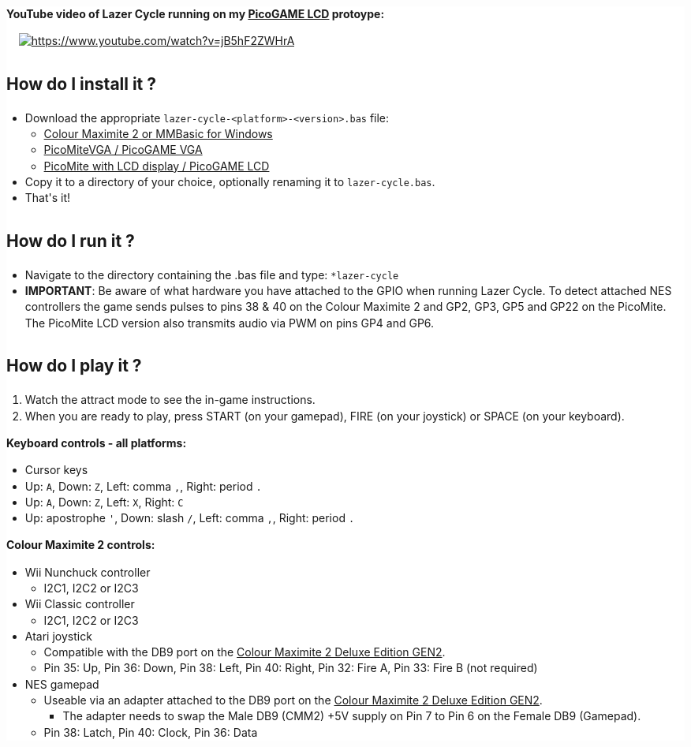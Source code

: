 **YouTube video of Lazer Cycle running on my [PicoGAME LCD](https://github.com/thwill1000/pico-game-lcd) protoype:**

&nbsp;&nbsp;&nbsp;&nbsp;<a href="https://www.youtube.com/watch?v=jB5hF2ZWHrA"><img src="https://www.gstatic.com/youtube/img/branding/youtubelogo/svg/youtubelogo.svg" width="10%" title="https://www.youtube.com/watch?v=jB5hF2ZWHrA"></a>

## How do I install it ?

 - Download the appropriate `lazer-cycle-<platform>-<version>.bas` file:
     - [Colour Maximite 2 or MMBasic for Windows](../../releases/download/1.0.0/lazer-cycle-cmm2-100.bas)
     - [PicoMiteVGA / PicoGAME VGA](../../releases/download/1.0.0/lazer-cycle-pmvga-100.bas)
     - [PicoMite with LCD display / PicoGAME LCD](../../releases/download/1.0.0/lazer-cycle-pglcd-100.bas)
 - Copy it to a directory of your choice, optionally renaming it to ```lazer-cycle.bas```.
 - That's it!

## How do I run it ?
 - Navigate to the directory containing the .bas file and type: ```*lazer-cycle```
 - **IMPORTANT**: Be aware of what hardware you have attached to the GPIO when running Lazer Cycle. To detect attached NES controllers the game sends pulses to pins 38 & 40 on the Colour Maximite 2 and GP2, GP3, GP5 and GP22 on the PicoMite. The PicoMite LCD version also transmits audio via PWM on pins GP4 and GP6.

## How do I play it ?

 1. Watch the attract mode to see the in-game instructions.
 2. When you are ready to play, press START (on your gamepad), FIRE (on your joystick) or SPACE (on your keyboard).

**Keyboard controls - all platforms:**

- Cursor keys
 - Up: `A`,              Down: `Z`,              Left: comma `,`,        Right: period `.`
 - Up: `A`,              Down: `Z`,              Left: `X`,              Right: `C`
 - Up: apostrophe `'`,   Down: slash `/`,        Left: comma `,`,        Right: period `.`

**Colour Maximite 2 controls:**

 - Wii Nunchuck controller
     - I2C1, I2C2 or I2C3
 - Wii Classic controller
     - I2C1, I2C2 or I2C3
 - Atari joystick
     - Compatible with the DB9 port on the [Colour Maximite 2 Deluxe Edition GEN2](https://github.com/pslabs-ps/CMM2-DeluxeEdition-GEN2).
     - Pin 35: Up, Pin 36: Down, Pin 38: Left, Pin 40: Right, Pin 32: Fire A, Pin 33: Fire B (not required)
 - NES gamepad
     - Useable via an adapter attached to the DB9 port on the [Colour Maximite 2 Deluxe Edition GEN2](https://github.com/pslabs-ps/CMM2-DeluxeEdition-GEN2).
         - The adapter needs to swap the Male DB9 (CMM2) +5V supply on Pin 7 to Pin 6 on the Female DB9 (Gamepad).
     - Pin 38: Latch, Pin 40: Clock, Pin 36: Data
